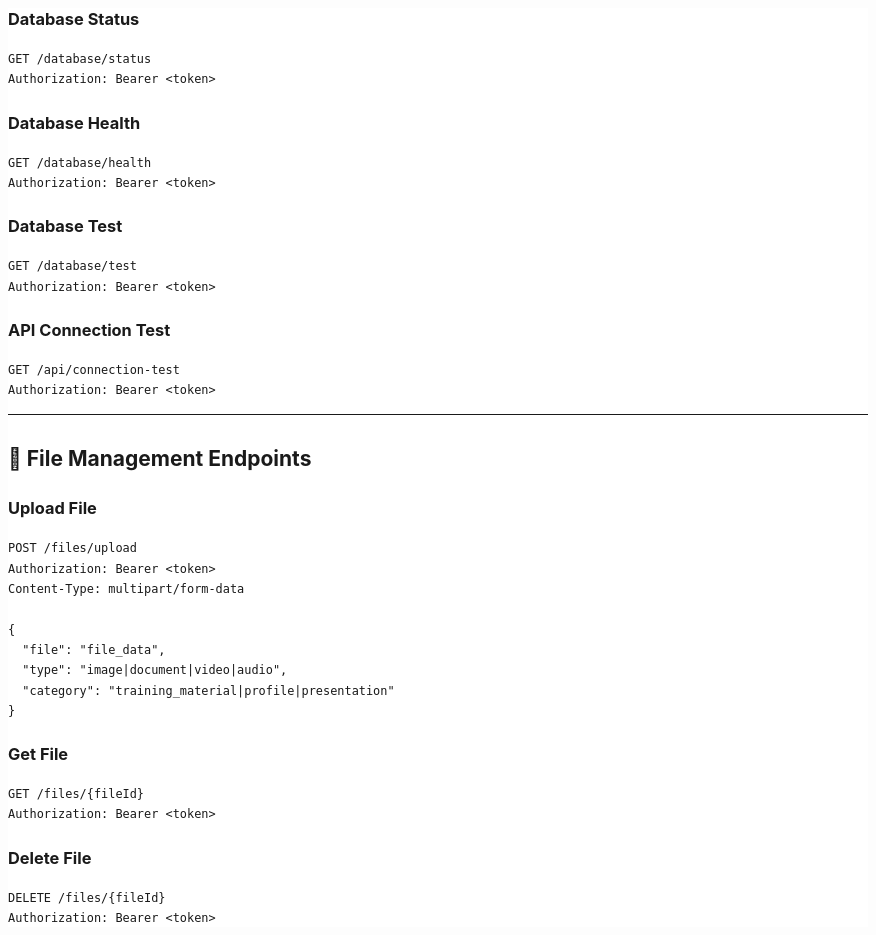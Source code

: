 ### **Database Status**
```http
GET /database/status
Authorization: Bearer <token>
```

### **Database Health**
```http
GET /database/health
Authorization: Bearer <token>
```

### **Database Test**
```http
GET /database/test
Authorization: Bearer <token>
```

### **API Connection Test**
```http
GET /api/connection-test
Authorization: Bearer <token>
```

---

## 📁 **File Management Endpoints**

### **Upload File**
```http
POST /files/upload
Authorization: Bearer <token>
Content-Type: multipart/form-data

{
  "file": "file_data",
  "type": "image|document|video|audio",
  "category": "training_material|profile|presentation"
}
```

### **Get File**
```http
GET /files/{fileId}
Authorization: Bearer <token>
```

### **Delete File**
```http
DELETE /files/{fileId}
Authorization: Bearer <token>
```
